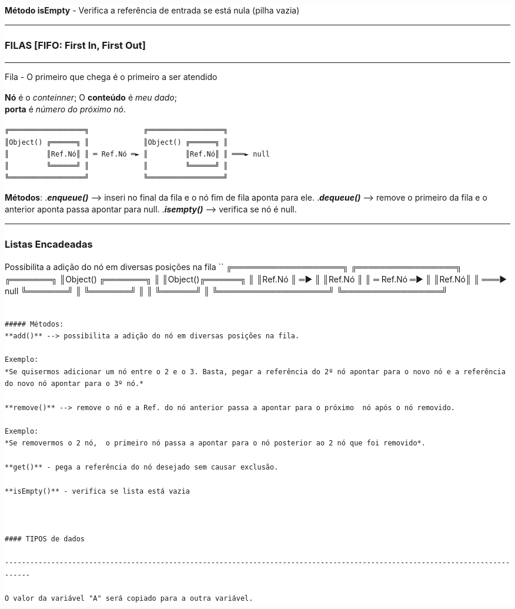 **Método isEmpty** - Verifica a referência de entrada se está nula (pilha vazia)



------------------------------------------------------------------------------------------------------------------------------

### FILAS [FIFO: First In, First Out]

------------------------------------------------------------------------------------------------------------------------------

Fila - O primeiro que chega é o primeiro a ser atendido

**Nó** é o *conteinner*; 
O **conteúdo** é *meu dado*;  
**porta** é *número do próximo nó*.

```
╔══════════════════╗             ╔══════════════════╗
║Object() ╔══════╗ ║             ║Object() ╔══════╗ ║
║         ║Ref.Nó║ ║ ═ Ref.Nó ═► ║         ║Ref.Nó║ ║ ═══► null
║         ╚══════╝ ║             ║         ╚══════╝ ║
╚══════════════════╝             ╚══════════════════╝	
```
**Métodos**:
.***enqueue()***  --> inseri no final da fila e o nó fim de fila aponta para ele.
.***dequeue()*** --> remove o primeiro da fila e o anterior aponta passa apontar para null. 
.***isempty()***  --> verifica se nó é null.

------------------------------------------------------------------------------------------------------------------------------

### Listas Encadeadas

Possibilita a adição do nó em diversas posições na fila
``
             ╔═══════════════════╗              ╔═════════════════╗
╔═══════╗    ║Object() ╔═══════╗ ║              ║Object()╔══════╗ ║
║Ref.Nó ║ ═► ║         ║Ref.Nó ║ ║ ═ Ref.Nó ═►  ║        ║Ref.Nó║ ║ ═══► null
╚═══════╝    ║         ╚═══════╝ ║              ║        ╚══════╝ ║
             ╚═══════════════════╝              ╚═════════════════╝	
```

##### Métodos: 
**add()** --> possibilita a adição do nó em diversas posições na fila.

Exemplo:
*Se quisermos adicionar um nó entre o 2 e o 3. Basta, pegar a referência do 2º nó apontar para o novo nó e a referência do novo nó apontar para o 3º nó.*

**remove()** --> remove o nó e a Ref. do nó anterior passa a apontar para o próximo  nó após o nó removido.

Exemplo:
*Se removermos o 2 nó,  o primeiro nó passa a apontar para o nó posterior ao 2 nó que foi removido*.

**get()** - pega a referência do nó desejado sem causar exclusão.

**isEmpty()** - verifica se lista está vazia



#### TIPOS de dados

------------------------------------------------------------------------------------------------------------------------------

O valor da variável "A" será copiado para a outra variável.
```